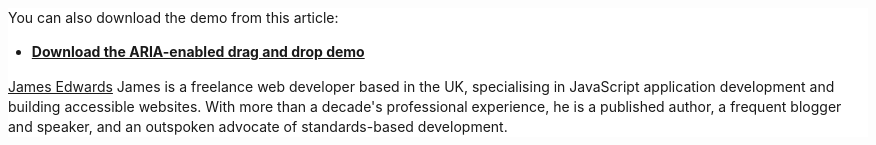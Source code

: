You can also download the demo from this article:

- **[Download the ARIA-enabled drag and drop demo](https://github.com/jsprodotcom/source/blob/master/accessibility-in-modern-interfaces.zip)**

[James Edwards](https://www.sitepoint.com/author/brothercake/)
James is a freelance web developer based in the UK, specialising in JavaScript application development and building accessible websites. With more than a decade's professional experience, he is a published author, a frequent blogger and speaker, and an outspoken advocate of standards-based development.
